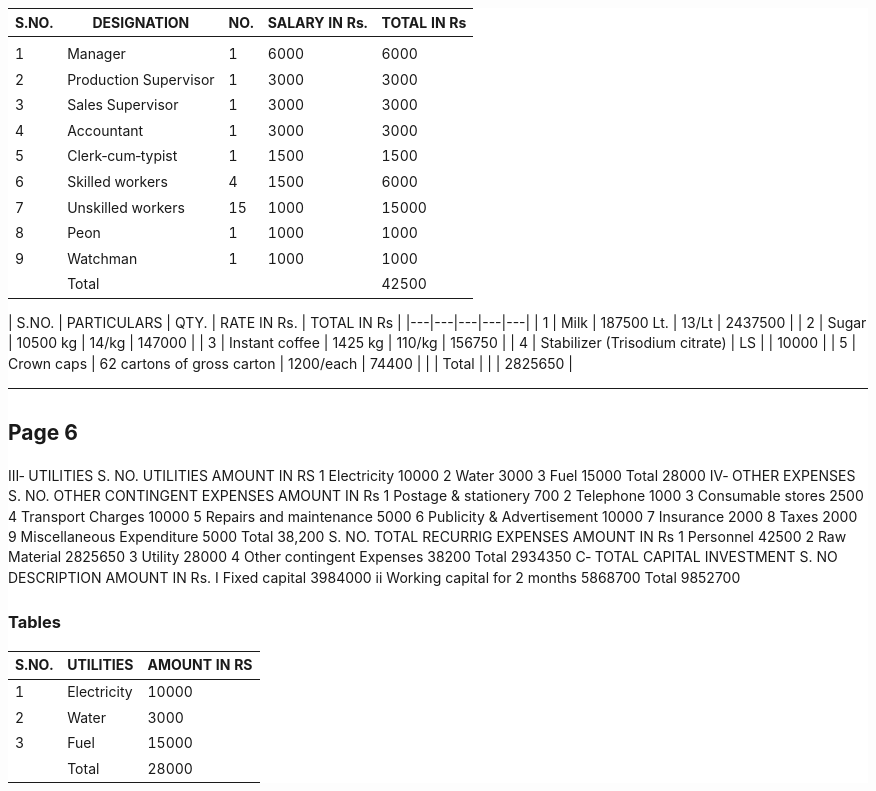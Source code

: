 | S.NO. | DESIGNATION | NO. | SALARY IN Rs. | TOTAL IN Rs |
|---|---|---|---|---|
|  |  |  |  |  |
| 1 | Manager | 1 | 6000 | 6000 |
| 2 | Production Supervisor | 1 | 3000 | 3000 |
| 3 | Sales Supervisor | 1 | 3000 | 3000 |
| 4 | Accountant | 1 | 3000 | 3000 |
| 5 | Clerk‐cum‐typist | 1 | 1500 | 1500 |
| 6 | Skilled workers | 4 | 1500 | 6000 |
| 7 | Unskilled workers | 15 | 1000 | 15000 |
| 8 | Peon | 1 | 1000 | 1000 |
| 9 | Watchman | 1 | 1000 | 1000 |
|  | Total |  |  | 42500 |

| S.NO. | PARTICULARS | QTY. | RATE
IN Rs. | TOTAL IN Rs |
|---|---|---|---|---|
| 1 | Milk | 187500 Lt. | 13/Lt | 2437500 |
| 2 | Sugar | 10500 kg | 14/kg | 147000 |
| 3 | Instant coffee | 1425 kg | 110/kg | 156750 |
| 4 | Stabilizer (Trisodium citrate) | LS |  | 10000 |
| 5 | Crown caps | 62 cartons of gross
carton | 1200/each | 74400 |
|  | Total |  |  | 2825650 |

---

## Page 6

III‐ UTILITIES S. NO. UTILITIES AMOUNT IN RS 1 Electricity 10000 2 Water 3000 3 Fuel 15000 Total 28000 IV‐ OTHER EXPENSES S. NO. OTHER CONTINGENT EXPENSES AMOUNT IN Rs 1 Postage & stationery 700 2 Telephone 1000 3 Consumable stores 2500 4 Transport Charges 10000 5 Repairs and maintenance 5000 6 Publicity & Advertisement 10000 7 Insurance 2000 8 Taxes 2000 9 Miscellaneous Expenditure 5000 Total 38,200 S. NO. TOTAL RECURRIG EXPENSES AMOUNT IN Rs 1 Personnel 42500 2 Raw Material 2825650 3 Utility 28000 4 Other contingent Expenses 38200 Total 2934350 C‐ TOTAL CAPITAL INVESTMENT S. NO DESCRIPTION AMOUNT IN Rs. I Fixed capital 3984000 ii Working capital for 2 months 5868700 Total 9852700

### Tables

| S.NO. | UTILITIES | AMOUNT IN RS |
|---|---|---|
| 1 | Electricity | 10000 |
| 2 | Water | 3000 |
| 3 | Fuel | 15000 |
|  | Total | 28000 |
